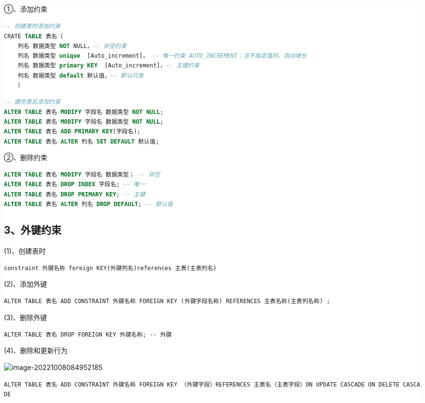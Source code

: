 ①、添加约束

```sql
-- 创建表时添加约束
CRATE TABLE 表名（
	列名 数据类型 NOT NULL，-- 非空约束
	列名 数据类型 unique  [Auto_increment]， -- 唯一约束 AUTO_INCREMENT：当不指定值时，自动增长
	列名 数据类型 primary KEY  [Auto_increment]，-- 主键约束
	列名 数据类型 default 默认值，-- 默认约束
	）
```

```sql
-- 建完表后添加约束
ALTER TABLE 表名 MODIFY 字段名 数据类型 NOT NULL;
ALTER TABLE 表名 MODIFY 字段名 数据类型 NOT NULL;
ALTER TABLE 表名 ADD PRIMARY KEY(字段名);
ALTER TABLE 表名 ALTER 列名 SET DEFAULT 默认值;
```

②、删除约束

```sql
ALTER TABLE 表名 MODIFY 字段名 数据类型； -- 非空
ALTER TABLE 表名 DROP INDEX 字段名; -- 唯一
ALTER TABLE 表名 DROP PRIMARY KEY; -- 主键
ALTER TABLE 表名 ALTER 列名 DROP DEFAULT; -- 默认值

```

## 3、外键约束

(1)、创建表时

```mysql
constraint 外键名称 foreign KEY(外键列名)references 主表(主表列名)
```

(2)、添加外键

```mysql
ALTER TABLE 表名 ADD CONSTRAINT 外键名称 FOREIGN KEY (外键字段名称) REFERENCES 主表名称(主表列名称) ;
```

(3)、删除外键

```mysql
ALTER TABLE 表名 DROP FOREIGN KEY 外键名称; -- 外键
```

(4)、删除和更新行为

![image-20221008084952185](截图\mysql\image-20221008084952185.png)

```mysql
ALTER TABLE 表名 ADD CONSTRAINT 外键名称 FOREIGN KEY （外键字段）REFERENCES 主表名（主表字段）ON UPDATE CASCADE ON DELETE CASCADE
```
